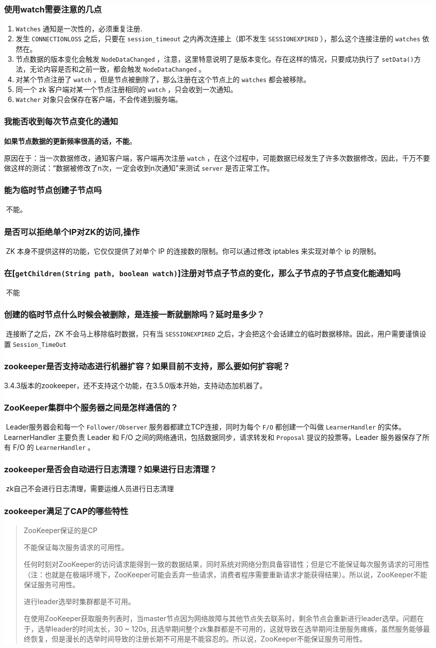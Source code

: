### 使用watch需要注意的几点

1. `Watches` 通知是一次性的，必须重复注册.
2. 发生 `CONNECTIONLOSS` 之后，只要在 `session_timeout` 之内再次连接上（即不发生 `SESSIONEXPIRED` ），那么这个连接注册的 `watches` 依然在。
3. 节点数据的版本变化会触发 `NodeDataChanged` ，注意，这里特意说明了是版本变化。存在这样的情况，只要成功执行了 `setData()`方法，无论内容是否和之前一致，都会触发 `NodeDataChanged` 。
4. 对某个节点注册了 `watch` ，但是节点被删除了，那么注册在这个节点上的 `watches` 都会被移除。
5. 同一个 zk 客户端对某一个节点注册相同的 `watch` ，只会收到一次通知。
6. `Watcher` 对象只会保存在客户端，不会传递到服务端。

### 我能否收到每次节点变化的通知

**如果节点数据的更新频率很高的话，不能**。

原因在于：当一次数据修改，通知客户端，客户端再次注册 `watch` ，在这个过程中，可能数据已经发生了许多次数据修改，因此，千万不要做这样的测试：“数据被修改了n次，一定会收到n次通知"来测试 `server` 是否正常工作。

### 能为临时节点创建子节点吗

​	不能。

### 是否可以拒绝单个IP对ZK的访问,操作

​	ZK 本身不提供这样的功能，它仅仅提供了对单个 IP 的连接数的限制。你可以通过修改 iptables 来实现对单个 ip 的限制。

### 在[`getChildren(String path, boolean watch)`]注册对节点子节点的变化，那么子节点的子节点变化能通知吗

​	不能

### 创建的临时节点什么时候会被删除，是连接一断就删除吗？延时是多少？

​	连接断了之后，ZK 不会马上移除临时数据，只有当 `SESSIONEXPIRED` 之后，才会把这个会话建立的临时数据移除。因此，用户需要谨慎设置 `Session_TimeOut`

### zookeeper是否支持动态进行机器扩容？如果目前不支持，那么要如何扩容呢？

​	3.4.3版本的zookeeper，还不支持这个功能，在3.5.0版本开始，支持动态加机器了。

### ZooKeeper集群中个服务器之间是怎样通信的？

​	Leader服务器会和每一个 `Follower/Observer` 服务器都建立TCP连接，同时为每个 `F/O` 都创建一个叫做 `LearnerHandler` 的实体。LearnerHandler 主要负责 Leader 和 F/O 之间的网络通讯，包括数据同步，请求转发和 `Proposal` 提议的投票等。Leader 服务器保存了所有 F/O 的 `LearnerHandler` 。

### zookeeper是否会自动进行日志清理？如果进行日志清理？

​	zk自己不会进行日志清理，需要运维人员进行日志清理

### zookeeper满足了CAP的哪些特性

> ZooKeeper保证的是CP
>
> 不能保证每次服务请求的可用性。
>
> ​	任何时刻对ZooKeeper的访问请求能得到一致的数据结果，同时系统对网络分割具备容错性；但是它不能保证每次服务请求的可用性（注：也就是在极端环境下，ZooKeeper可能会丢弃一些请求，消费者程序需要重新请求才能获得结果）。所以说，ZooKeeper不能保证服务可用性。
>
> 进行leader选举时集群都是不可用。
>
> ​	在使用ZooKeeper获取服务列表时，当master节点因为网络故障与其他节点失去联系时，剩余节点会重新进行leader选举。问题在于，选举leader的时间太长，30 ~ 120s, 且选举期间整个zk集群都是不可用的，这就导致在选举期间注册服务瘫痪，虽然服务能够最终恢复，但是漫长的选举时间导致的注册长期不可用是不能容忍的。所以说，ZooKeeper不能保证服务可用性。
